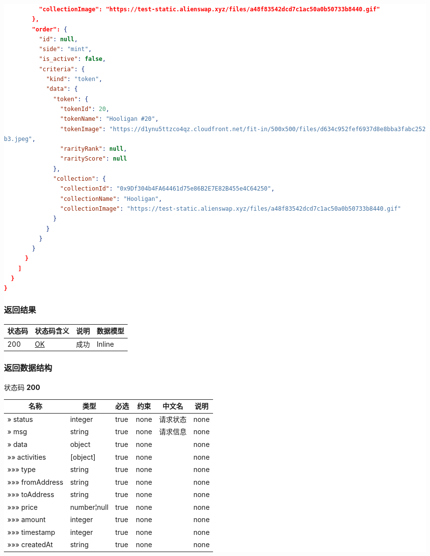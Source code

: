 ```json
          "collectionImage": "https://test-static.alienswap.xyz/files/a48f83542dcd7c1ac50a0b50733b8440.gif"
        },
        "order": {
          "id": null,
          "side": "mint",
          "is_active": false,
          "criteria": {
            "kind": "token",
            "data": {
              "token": {
                "tokenId": 20,
                "tokenName": "Hooligan #20",
                "tokenImage": "https://d1ynu5ttzco4qz.cloudfront.net/fit-in/500x500/files/d634c952fef6937d8e8bba3fabc252b3.jpeg",
                "rarityRank": null,
                "rarityScore": null
              },
              "collection": {
                "collectionId": "0x9Df304b4FA64461d75e86B2E7E82B455e4C64250",
                "collectionName": "Hooligan",
                "collectionImage": "https://test-static.alienswap.xyz/files/a48f83542dcd7c1ac50a0b50733b8440.gif"
              }
            }
          }
        }
      }
    ]
  }
}
```

### 返回结果

|状态码|状态码含义|说明|数据模型|
|---|---|---|---|
|200|[OK](https://tools.ietf.org/html/rfc7231#section-6.3.1)|成功|Inline|

### 返回数据结构

状态码 **200**

|名称|类型|必选|约束|中文名|说明|
|---|---|---|---|---|---|
|» status|integer|true|none|请求状态|none|
|» msg|string|true|none|请求信息|none|
|» data|object|true|none||none|
|»» activities|[object]|true|none||none|
|»»» type|string|true|none||none|
|»»» fromAddress|string|true|none||none|
|»»» toAddress|string|true|none||none|
|»»» price|number¦null|true|none||none|
|»»» amount|integer|true|none||none|
|»»» timestamp|integer|true|none||none|
|»»» createdAt|string|true|none||none|
